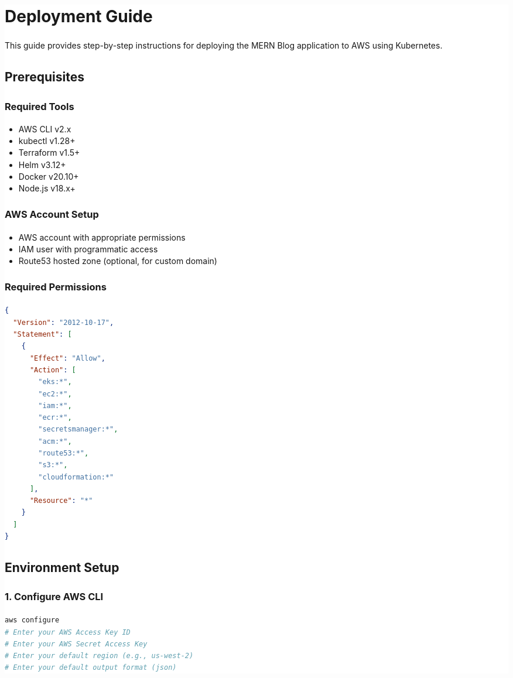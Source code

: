 # Deployment Guide

This guide provides step-by-step instructions for deploying the MERN Blog application to AWS using Kubernetes.

## Prerequisites

### Required Tools
- AWS CLI v2.x
- kubectl v1.28+
- Terraform v1.5+
- Helm v3.12+
- Docker v20.10+
- Node.js v18.x+

### AWS Account Setup
- AWS account with appropriate permissions
- IAM user with programmatic access
- Route53 hosted zone (optional, for custom domain)

### Required Permissions
```json
{
  "Version": "2012-10-17",
  "Statement": [
    {
      "Effect": "Allow",
      "Action": [
        "eks:*",
        "ec2:*",
        "iam:*",
        "ecr:*",
        "secretsmanager:*",
        "acm:*",
        "route53:*",
        "s3:*",
        "cloudformation:*"
      ],
      "Resource": "*"
    }
  ]
}
```

## Environment Setup

### 1. Configure AWS CLI
```bash
aws configure
# Enter your AWS Access Key ID
# Enter your AWS Secret Access Key
# Enter your default region (e.g., us-west-2)
# Enter your default output format (json)
```
